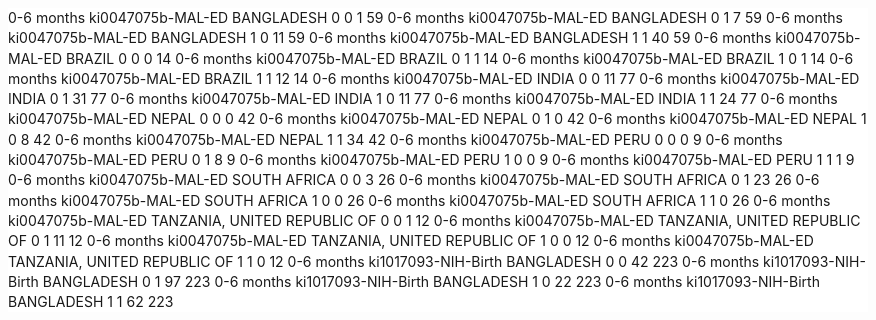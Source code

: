 0-6 months    ki0047075b-MAL-ED       BANGLADESH                     0                   0        1      59
0-6 months    ki0047075b-MAL-ED       BANGLADESH                     0                   1        7      59
0-6 months    ki0047075b-MAL-ED       BANGLADESH                     1                   0       11      59
0-6 months    ki0047075b-MAL-ED       BANGLADESH                     1                   1       40      59
0-6 months    ki0047075b-MAL-ED       BRAZIL                         0                   0        0      14
0-6 months    ki0047075b-MAL-ED       BRAZIL                         0                   1        1      14
0-6 months    ki0047075b-MAL-ED       BRAZIL                         1                   0        1      14
0-6 months    ki0047075b-MAL-ED       BRAZIL                         1                   1       12      14
0-6 months    ki0047075b-MAL-ED       INDIA                          0                   0       11      77
0-6 months    ki0047075b-MAL-ED       INDIA                          0                   1       31      77
0-6 months    ki0047075b-MAL-ED       INDIA                          1                   0       11      77
0-6 months    ki0047075b-MAL-ED       INDIA                          1                   1       24      77
0-6 months    ki0047075b-MAL-ED       NEPAL                          0                   0        0      42
0-6 months    ki0047075b-MAL-ED       NEPAL                          0                   1        0      42
0-6 months    ki0047075b-MAL-ED       NEPAL                          1                   0        8      42
0-6 months    ki0047075b-MAL-ED       NEPAL                          1                   1       34      42
0-6 months    ki0047075b-MAL-ED       PERU                           0                   0        0       9
0-6 months    ki0047075b-MAL-ED       PERU                           0                   1        8       9
0-6 months    ki0047075b-MAL-ED       PERU                           1                   0        0       9
0-6 months    ki0047075b-MAL-ED       PERU                           1                   1        1       9
0-6 months    ki0047075b-MAL-ED       SOUTH AFRICA                   0                   0        3      26
0-6 months    ki0047075b-MAL-ED       SOUTH AFRICA                   0                   1       23      26
0-6 months    ki0047075b-MAL-ED       SOUTH AFRICA                   1                   0        0      26
0-6 months    ki0047075b-MAL-ED       SOUTH AFRICA                   1                   1        0      26
0-6 months    ki0047075b-MAL-ED       TANZANIA, UNITED REPUBLIC OF   0                   0        1      12
0-6 months    ki0047075b-MAL-ED       TANZANIA, UNITED REPUBLIC OF   0                   1       11      12
0-6 months    ki0047075b-MAL-ED       TANZANIA, UNITED REPUBLIC OF   1                   0        0      12
0-6 months    ki0047075b-MAL-ED       TANZANIA, UNITED REPUBLIC OF   1                   1        0      12
0-6 months    ki1017093-NIH-Birth     BANGLADESH                     0                   0       42     223
0-6 months    ki1017093-NIH-Birth     BANGLADESH                     0                   1       97     223
0-6 months    ki1017093-NIH-Birth     BANGLADESH                     1                   0       22     223
0-6 months    ki1017093-NIH-Birth     BANGLADESH                     1                   1       62     223